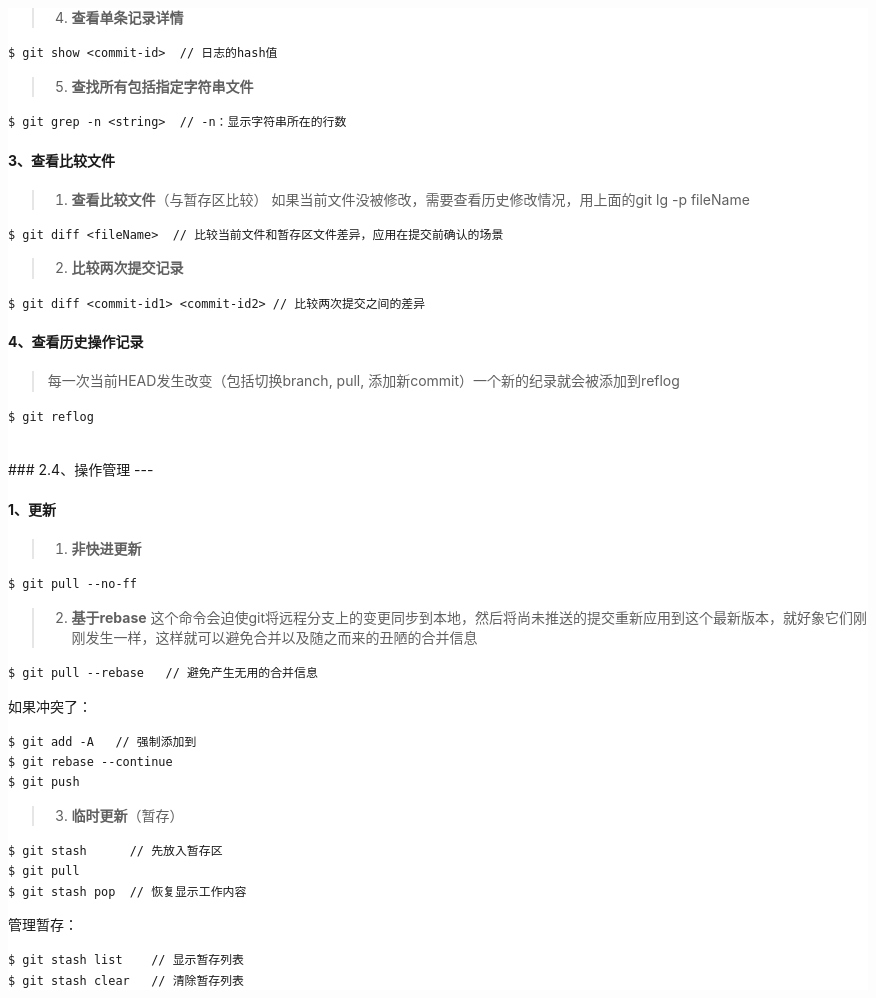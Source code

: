 >4. **查看单条记录详情**
```
$ git show <commit-id>  // 日志的hash值
```

>5. **查找所有包括指定字符串文件**
```
$ git grep -n <string>  // -n：显示字符串所在的行数
```

#### 3、查看比较文件

>1. **查看比较文件**（与暂存区比较）
> 如果当前文件没被修改，需要查看历史修改情况，用上面的git lg -p fileName
```
$ git diff <fileName>  // 比较当前文件和暂存区文件差异，应用在提交前确认的场景
```

>2. **比较两次提交记录**
```
$ git diff <commit-id1> <commit-id2> // 比较两次提交之间的差异
```

#### 4、查看历史操作记录
> 每一次当前HEAD发生改变（包括切换branch, pull, 添加新commit）一个新的纪录就会被添加到reflog
```
$ git reflog
```


<br>
### 2.4、操作管理
---

#### 1、更新

>1. **非快进更新**
```
$ git pull --no-ff
```

>2. **基于rebase**
> 这个命令会迫使git将远程分支上的变更同步到本地，然后将尚未推送的提交重新应用到这个最新版本，就好象它们刚刚发生一样，这样就可以避免合并以及随之而来的丑陋的合并信息
```
$ git pull --rebase   // 避免产生无用的合并信息
```
如果冲突了：
```
$ git add -A   // 强制添加到
$ git rebase --continue
$ git push
```

>3. **临时更新**（暂存）
```
$ git stash      // 先放入暂存区
$ git pull
$ git stash pop  // 恢复显示工作内容
```
管理暂存：
```
$ git stash list    // 显示暂存列表
$ git stash clear   // 清除暂存列表
```
